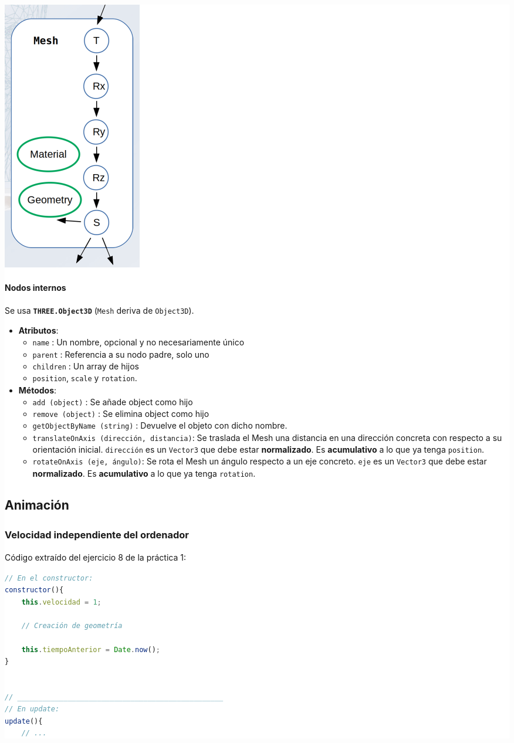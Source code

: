 ![Captura de pantalla de 2021-04-25 12-37-44](./img/mesh.png)

#### Nodos internos

Se usa **`THREE.Object3D`** (`Mesh` deriva de `Object3D`).

* **Atributos**:
  * `name` : Un nombre, opcional y no necesariamente único
  * `parent` : Referencia a su nodo padre, solo uno
  * `children` : Un array de hijos
  * `position`, `scale` y `rotation`.
* **Métodos**:
  * `add (object)` : Se añade object como hijo
  * `remove (object)` : Se elimina object como hijo
  * `getObjectByName (string)` : Devuelve el objeto con dicho nombre.
  * `translateOnAxis (dirección, distancia)`: Se traslada el Mesh una distancia en una dirección concreta con respecto a su orientación inicial. `dirección` es un `Vector3` que debe estar **normalizado**. Es **acumulativo** a lo que ya tenga `position`.
  * `rotateOnAxis (eje, ángulo)`: Se rota el Mesh un ángulo respecto a un eje concreto. `eje` es un `Vector3` que debe estar **normalizado**. Es **acumulativo** a lo que ya tenga `rotation`.

## Animación

### Velocidad independiente del ordenador

Código extraído del ejercicio 8 de la práctica 1:

```javascript
// En el constructor:
constructor(){   
   	this.velocidad = 1;
    
    // Creación de geometría
    
	this.tiempoAnterior = Date.now(); 
}


// _________________________________________________
// En update:
update(){
    // ...
```